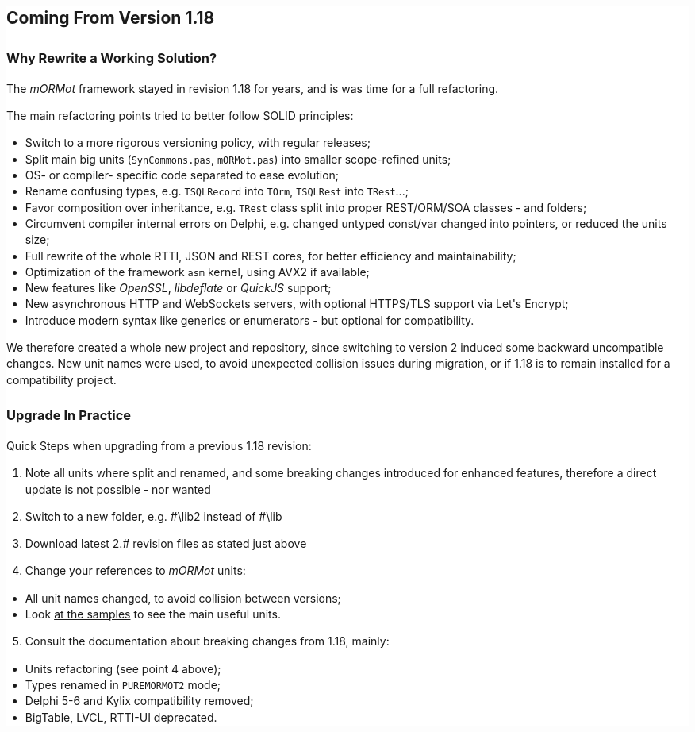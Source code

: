 ## Coming From Version 1.18

### Why Rewrite a Working Solution?

The *mORMot* framework stayed in revision 1.18 for years, and is was time for a full refactoring.

The main refactoring points tried to better follow SOLID principles:
 - Switch to a more rigorous versioning policy, with regular releases;
 - Split main big units (`SynCommons.pas`, `mORMot.pas`) into smaller scope-refined units;
 - OS- or compiler- specific code separated to ease evolution;
 - Rename confusing types, e.g. `TSQLRecord` into `TOrm`, `TSQLRest` into `TRest`...;
 - Favor composition over inheritance, e.g. `TRest` class split into proper REST/ORM/SOA classes - and folders;
 - Circumvent compiler internal errors on Delphi, e.g. changed untyped const/var changed into pointers, or reduced the units size;
 - Full rewrite of the whole RTTI, JSON and REST cores, for better efficiency and maintainability;
 - Optimization of the framework `asm` kernel, using AVX2 if available;
 - New features like *OpenSSL*, *libdeflate* or *QuickJS* support;
 - New asynchronous HTTP and WebSockets servers, with optional HTTPS/TLS support via Let's Encrypt;
 - Introduce modern syntax like generics or enumerators - but optional for compatibility.

We therefore created a whole new project and repository, since switching to version 2 induced some backward uncompatible changes. New unit names were used, to avoid unexpected collision issues during migration, or if 1.18 is to remain installed for a compatibility project.

### Upgrade In Practice

Quick Steps when upgrading from a previous 1.18 revision:

1) Note all units where split and renamed, and some breaking changes introduced for enhanced features, therefore a direct update is not possible - nor wanted

2) Switch to a new folder, e.g. #\lib2 instead of #\lib

3) Download latest 2.# revision files as stated just above
  
4) Change your references to *mORMot* units:
 - All unit names changed, to avoid collision between versions;
 - Look [at the samples](ex) to see the main useful units.
 
5) Consult the documentation about breaking changes from 1.18, mainly:
 - Units refactoring (see point 4 above);
 - Types renamed in `PUREMORMOT2` mode;
 - Delphi 5-6 and Kylix compatibility removed;
 - BigTable, LVCL, RTTI-UI deprecated.
 
